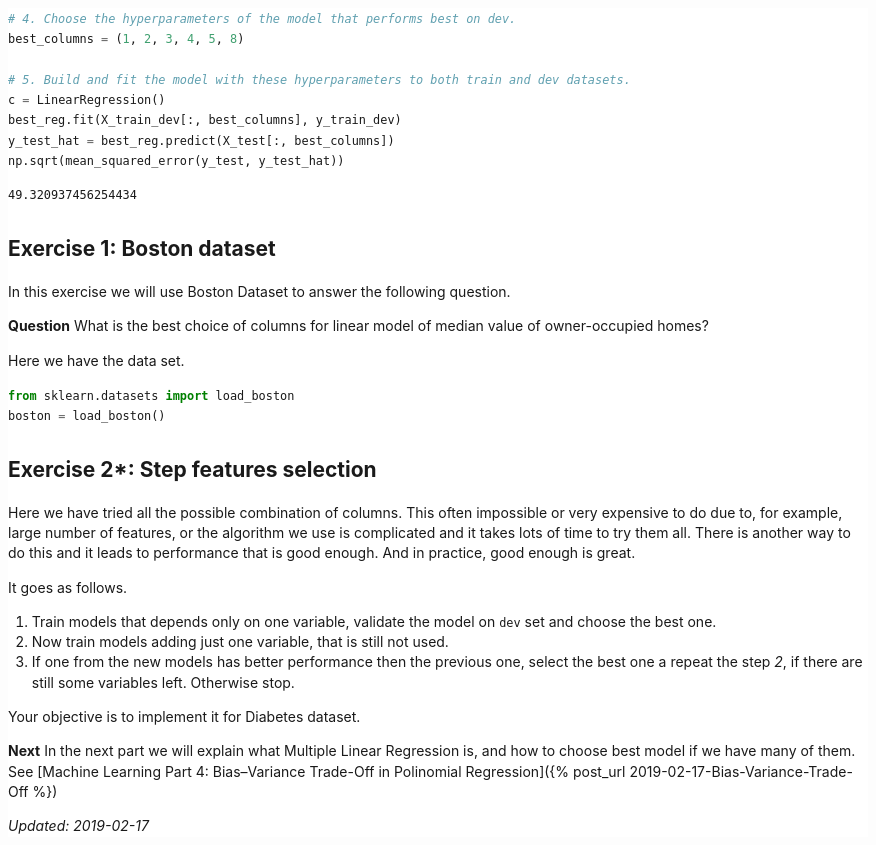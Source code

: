 </table>
</div>




```python
# 4. Choose the hyperparameters of the model that performs best on dev.
best_columns = (1, 2, 3, 4, 5, 8)

# 5. Build and fit the model with these hyperparameters to both train and dev datasets.
c = LinearRegression()
best_reg.fit(X_train_dev[:, best_columns], y_train_dev)
y_test_hat = best_reg.predict(X_test[:, best_columns])
np.sqrt(mean_squared_error(y_test, y_test_hat))
```




    49.320937456254434



## Exercise 1: Boston dataset

In this exercise we will use Boston Dataset to answer the following question.

__Question__ What is the best choice of columns for linear model of median value of owner-occupied homes?

Here we have the data set.


```python
from sklearn.datasets import load_boston
boston = load_boston()
```

## Exercise 2*: Step features selection 

Here we have tried all the possible combination of columns. This often impossible or very expensive to do due to, for example, large number of features, or the algorithm we use is complicated and it takes lots of time to try them all. There is another way to do this and it leads to performance that is good enough. And in practice, good enough is great. 

It goes as follows.
1. Train models that depends only on one variable, validate the model on `dev` set and choose the best one.
2. Now train models adding just one variable, that is still not used. 
3. If one from the new models has better performance then the previous one, select the best one a repeat the step _2_, if there are still some variables left. Otherwise stop.

Your objective is to implement it for Diabetes dataset.


__Next__ In the next part we will explain what Multiple Linear Regression is, and how to choose best model if we have many of them.
See [Machine Learning Part 4: Bias–Variance Trade-Off in Polinomial Regression]({% post_url 2019-02-17-Bias-Variance-Trade-Off %})

_Updated: 2019-02-17_
